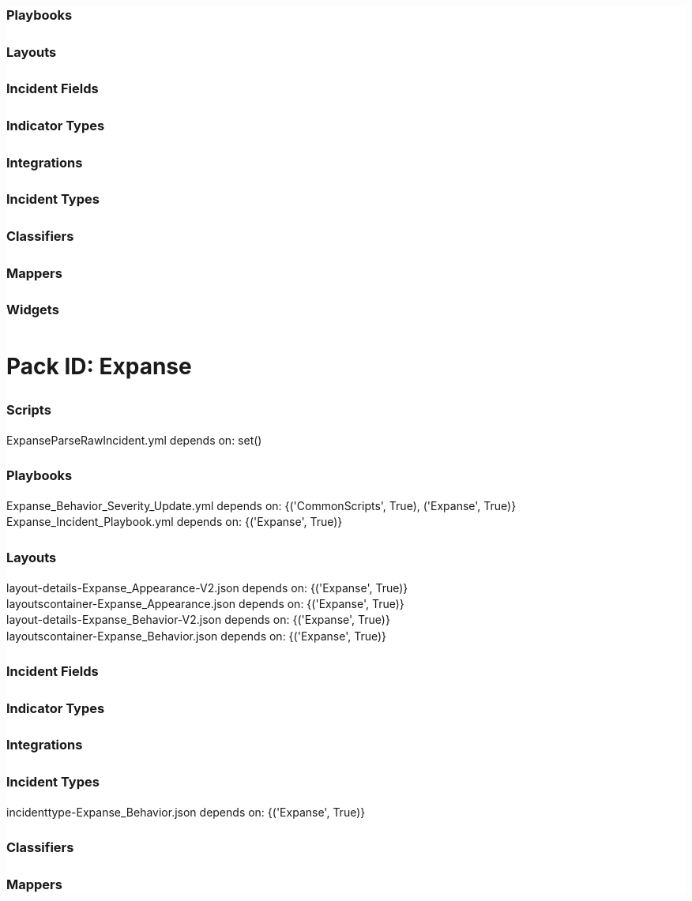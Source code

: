 ### Playbooks

### Layouts

### Incident Fields

### Indicator Types

### Integrations

### Incident Types

### Classifiers

### Mappers

### Widgets


# Pack ID: Expanse

### Scripts
ExpanseParseRawIncident.yml depends on: set()  

### Playbooks
Expanse_Behavior_Severity_Update.yml depends on: {('CommonScripts', True), ('Expanse', True)}  
Expanse_Incident_Playbook.yml depends on: {('Expanse', True)}  

### Layouts
layout-details-Expanse_Appearance-V2.json depends on: {('Expanse', True)}  
layoutscontainer-Expanse_Appearance.json depends on: {('Expanse', True)}  
layout-details-Expanse_Behavior-V2.json depends on: {('Expanse', True)}  
layoutscontainer-Expanse_Behavior.json depends on: {('Expanse', True)}  

### Incident Fields

### Indicator Types

### Integrations

### Incident Types
incidenttype-Expanse_Behavior.json depends on: {('Expanse', True)}  

### Classifiers

### Mappers
